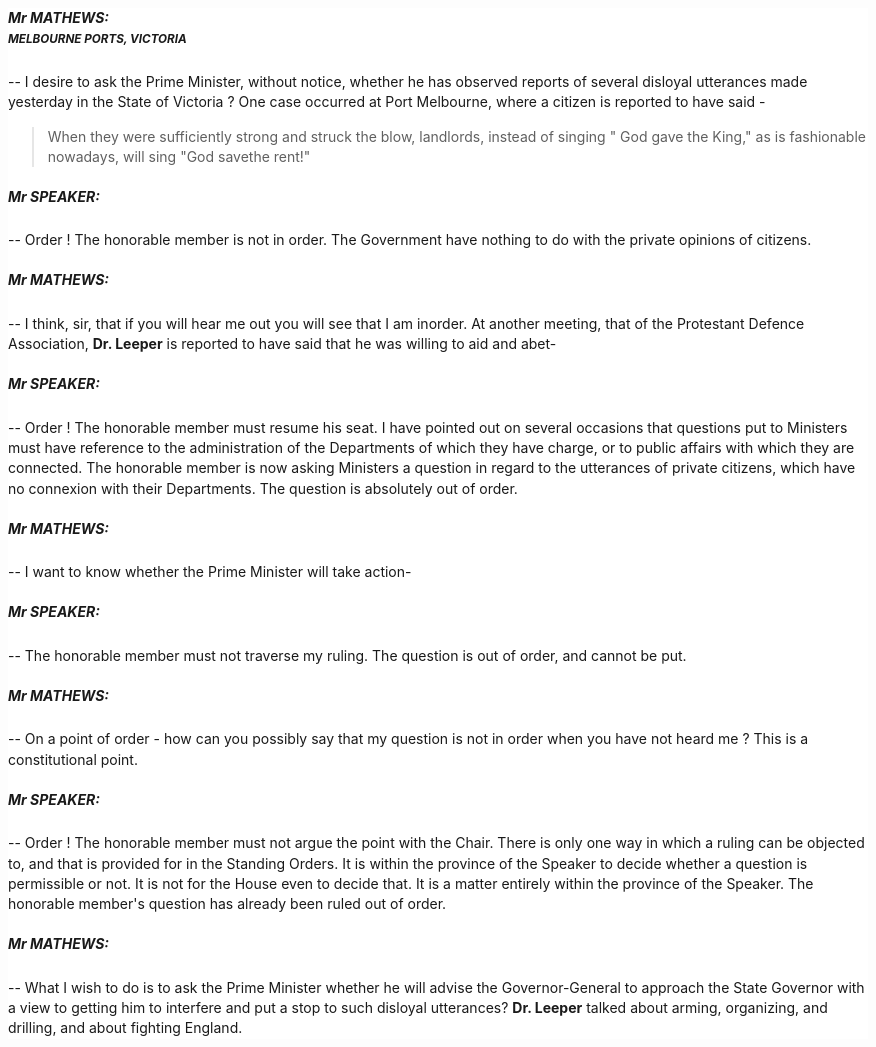 ##### Mr MATHEWS:<br><small class="text-muted">MELBOURNE PORTS, VICTORIA</small>

-- I desire to ask the Prime Minister, without notice, whether he has observed reports of several disloyal utterances made yesterday in the State of Victoria ? One case occurred at Port Melbourne, where a citizen is reported to have said - 

  >When they were sufficiently strong and struck the blow, landlords, instead of singing " God gave the King," as is fashionable nowadays, will sing "God savethe rent!" 

##### Mr SPEAKER:

-- Order ! The honorable member is not in order. The Government have nothing to do with the private opinions of citizens. 

##### Mr MATHEWS:

-- I think, sir, that if you will hear me out you will see that I am inorder. At another meeting, that of the Protestant Defence Association,  **Dr. Leeper**  is reported to have said that he was willing to aid and abet- 

##### Mr SPEAKER:

-- Order ! The honorable member must resume his seat. I have pointed out on several occasions that questions put to Ministers must have reference to the administration of the Departments of which they have charge, or to public affairs with which they are connected. The honorable member is now asking Ministers a question in regard to the utterances of private citizens, which have no connexion with their Departments. The question is absolutely out of order. 

##### Mr MATHEWS:

-- I want to know whether the Prime Minister will take action- 

##### Mr SPEAKER:

-- The honorable member must not traverse my ruling. The question is out of order, and cannot be put. 

##### Mr MATHEWS:

-- On a point of order - how can you possibly say that my question is not in order when you have not heard me ? This is a constitutional point. 

##### Mr SPEAKER:

-- Order ! The honorable member must not argue the point with the Chair. There is only one way in which a ruling can be objected to, and that is provided for in the Standing Orders. It is within the province of the  Speaker  to decide whether a question is permissible or not. It is not for the House even to decide that. It is a matter entirely within the province of the  Speaker.  The honorable member's question has already been ruled out of order. 

##### Mr MATHEWS:

-- What I wish to do is to ask the Prime Minister whether he will advise the Governor-General to approach the State Governor with a view to getting him to interfere and put a stop to such disloyal utterances?  **Dr. Leeper**  talked about arming, organizing, and drilling, and about fighting England. 
